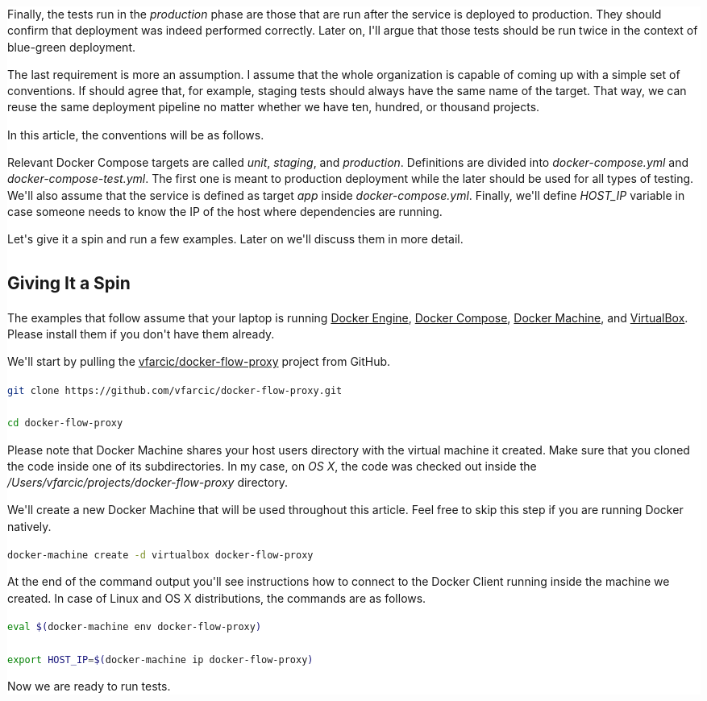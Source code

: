 Finally, the tests run in the *production* phase are those that are run after the service is deployed to production. They should confirm that deployment was indeed performed correctly. Later on, I'll argue that those tests should be run twice in the context of blue-green deployment.

The last requirement is more an assumption. I assume that the whole organization is capable of coming up with a simple set of conventions. If should agree that, for example, staging tests should always have the same name of the target. That way, we can reuse the same deployment pipeline no matter whether we have ten, hundred, or thousand projects.

In this article, the conventions will be as follows.

Relevant Docker Compose targets are called *unit*, *staging*, and *production*. Definitions are divided into *docker-compose.yml* and *docker-compose-test.yml*. The first one is meant to production deployment while the later should be used for all types of testing. We'll also assume that the service is defined as target *app* inside *docker-compose.yml*. Finally, we'll define *HOST_IP* variable in case someone needs to know the IP of the host where dependencies are running.

Let's give it a spin and run a few examples. Later on we'll discuss them in more detail.

Giving It a Spin
----------------

The examples that follow assume that your laptop is running [Docker Engine](https://www.docker.com/products/docker-engine), [Docker Compose](https://www.docker.com/products/docker-compose), [Docker Machine](https://www.docker.com/products/docker-machine), and [VirtualBox](https://www.virtualbox.org/). Please install them if you don't have them already.

We'll start by pulling the [vfarcic/docker-flow-proxy](https://github.com/vfarcic/docker-flow-proxy) project from GitHub.

```bash
git clone https://github.com/vfarcic/docker-flow-proxy.git

cd docker-flow-proxy
```

Please note that Docker Machine shares your host users directory with the virtual machine it created. Make sure that you cloned the code inside one of its subdirectories. In my case, on *OS X*, the code was checked out inside the */Users/vfarcic/projects/docker-flow-proxy* directory.

We'll create a new Docker Machine that will be used throughout this article. Feel free to skip this step if you are running Docker natively.

```bash
docker-machine create -d virtualbox docker-flow-proxy
```

At the end of the command output you'll see instructions how to connect to the Docker Client running inside the machine we created. In case of Linux and OS X distributions, the commands are as follows.

```bash
eval $(docker-machine env docker-flow-proxy)

export HOST_IP=$(docker-machine ip docker-flow-proxy)
```

Now we are ready to run tests.
